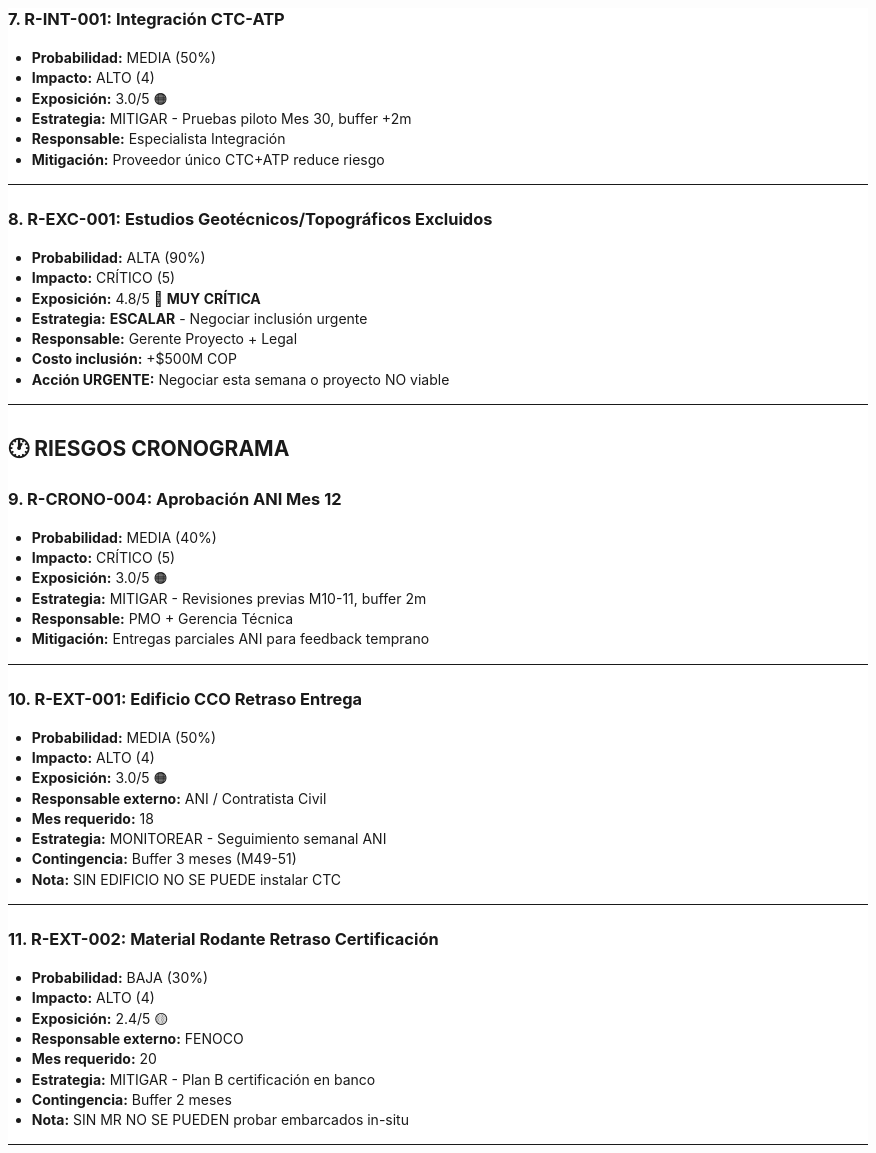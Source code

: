 
### **7. R-INT-001: Integración CTC-ATP**
- **Probabilidad:** MEDIA (50%)
- **Impacto:** ALTO (4)
- **Exposición:** 3.0/5 🟠
- **Estrategia:** MITIGAR - Pruebas piloto Mes 30, buffer +2m
- **Responsable:** Especialista Integración
- **Mitigación:** Proveedor único CTC+ATP reduce riesgo

---

### **8. R-EXC-001: Estudios Geotécnicos/Topográficos Excluidos**
- **Probabilidad:** ALTA (90%)
- **Impacto:** CRÍTICO (5)
- **Exposición:** 4.8/5 🔴 **MUY CRÍTICA**
- **Estrategia:** **ESCALAR** - Negociar inclusión urgente
- **Responsable:** Gerente Proyecto + Legal
- **Costo inclusión:** +$500M COP
- **Acción URGENTE:** Negociar esta semana o proyecto NO viable

---

## 🕐 **RIESGOS CRONOGRAMA**

### **9. R-CRONO-004: Aprobación ANI Mes 12**
- **Probabilidad:** MEDIA (40%)
- **Impacto:** CRÍTICO (5)
- **Exposición:** 3.0/5 🟠
- **Estrategia:** MITIGAR - Revisiones previas M10-11, buffer 2m
- **Responsable:** PMO + Gerencia Técnica
- **Mitigación:** Entregas parciales ANI para feedback temprano

---

### **10. R-EXT-001: Edificio CCO Retraso Entrega**
- **Probabilidad:** MEDIA (50%)
- **Impacto:** ALTO (4)
- **Exposición:** 3.0/5 🟠
- **Responsable externo:** ANI / Contratista Civil
- **Mes requerido:** 18
- **Estrategia:** MONITOREAR - Seguimiento semanal ANI
- **Contingencia:** Buffer 3 meses (M49-51)
- **Nota:** SIN EDIFICIO NO SE PUEDE instalar CTC

---

### **11. R-EXT-002: Material Rodante Retraso Certificación**
- **Probabilidad:** BAJA (30%)
- **Impacto:** ALTO (4)
- **Exposición:** 2.4/5 🟡
- **Responsable externo:** FENOCO
- **Mes requerido:** 20
- **Estrategia:** MITIGAR - Plan B certificación en banco
- **Contingencia:** Buffer 2 meses
- **Nota:** SIN MR NO SE PUEDEN probar embarcados in-situ

---